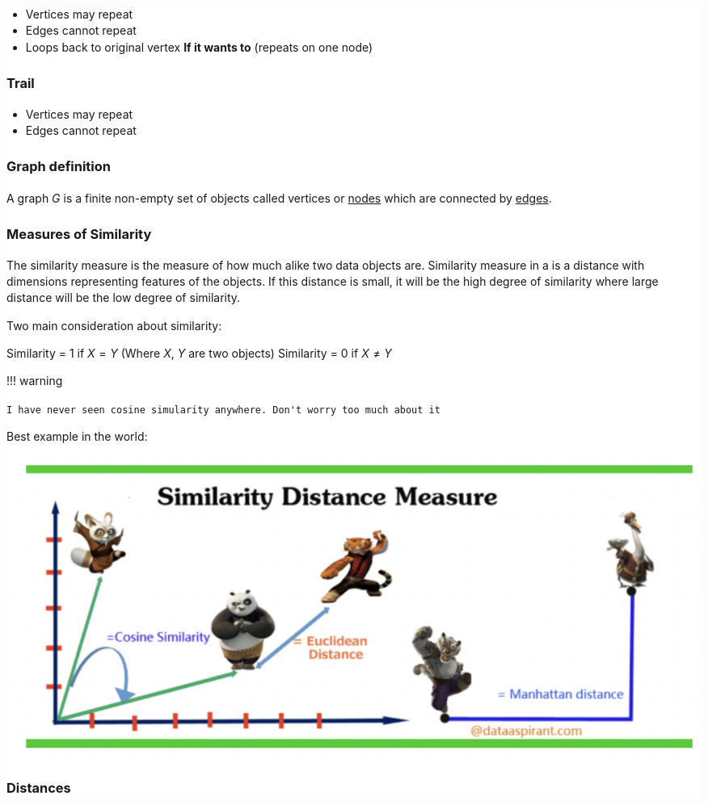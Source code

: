 - Vertices may repeat
- Edges cannot repeat
- Loops back to original vertex **If it wants to** (repeats on one node)

### Trail

- Vertices may repeat
- Edges cannot repeat

### Graph definition

A graph $G$ is a finite non-empty set of objects called vertices or [nodes](#nodes) which are connected by [edges](#edges).

### Measures of Similarity

The similarity measure is the measure of how much alike two data objects are. Similarity measure in a is a distance with dimensions representing features of the objects. If this distance is small, it will be the high degree of similarity where large distance will be the low degree of similarity.

Two main consideration about similarity:

Similarity = 1 if $X = Y$ (Where $X$, $Y$ are two objects)
Similarity = 0 if $X \neq Y$

!!! warning

	I have never seen cosine simularity anywhere. Don't worry too much about it

Best example in the world:

<img src="images/Pasted image 20220317191124.png" alt="Pasted image 20220317191124">


### Distances
